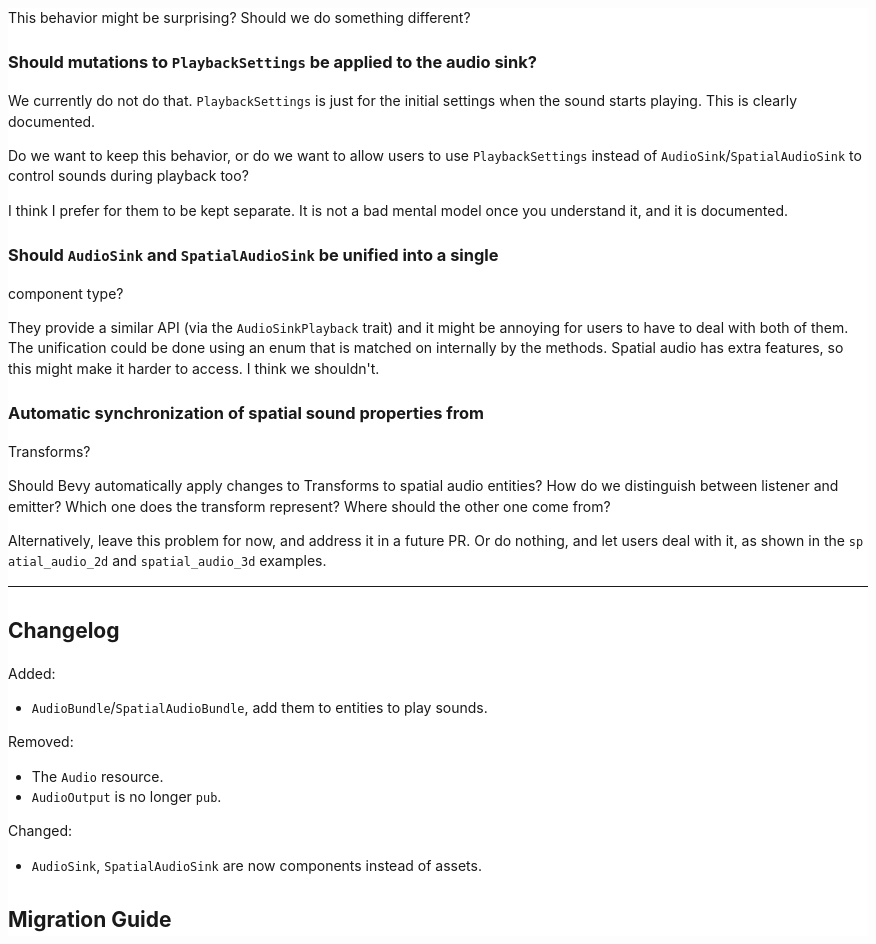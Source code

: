 This behavior might be surprising? Should we do something different?

### Should mutations to `PlaybackSettings` be applied to the audio sink?

We currently do not do that. `PlaybackSettings` is just for the initial
settings when the sound starts playing. This is clearly documented.

Do we want to keep this behavior, or do we want to allow users to use
`PlaybackSettings` instead of `AudioSink`/`SpatialAudioSink` to control
sounds during playback too?

I think I prefer for them to be kept separate. It is not a bad mental
model once you understand it, and it is documented.

### Should `AudioSink` and `SpatialAudioSink` be unified into a single
component type?

They provide a similar API (via the `AudioSinkPlayback` trait) and it
might be annoying for users to have to deal with both of them. The
unification could be done using an enum that is matched on internally by
the methods. Spatial audio has extra features, so this might make it
harder to access. I think we shouldn't.

### Automatic synchronization of spatial sound properties from
Transforms?

Should Bevy automatically apply changes to Transforms to spatial audio
entities? How do we distinguish between listener and emitter? Which one
does the transform represent? Where should the other one come from?

Alternatively, leave this problem for now, and address it in a future
PR. Or do nothing, and let users deal with it, as shown in the
`spatial_audio_2d` and `spatial_audio_3d` examples.

---

## Changelog

Added:
- `AudioBundle`/`SpatialAudioBundle`, add them to entities to play
sounds.

Removed:
 - The `Audio` resource.
 - `AudioOutput` is no longer `pub`.

Changed:
 - `AudioSink`, `SpatialAudioSink` are now components instead of assets.

## Migration Guide

